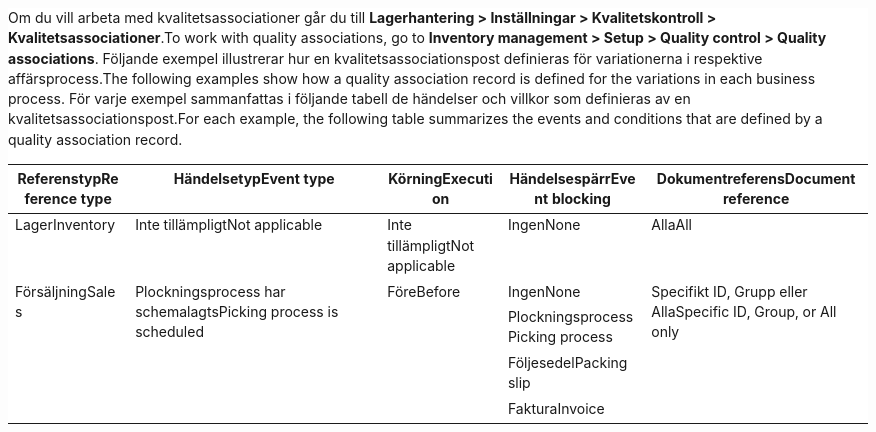<span data-ttu-id="df260-125">Om du vill arbeta med kvalitetsassociationer går du till **Lagerhantering \> Inställningar \> Kvalitetskontroll \> Kvalitetsassociationer**.</span><span class="sxs-lookup"><span data-stu-id="df260-125">To work with quality associations, go to **Inventory management \> Setup \> Quality control \> Quality associations**.</span></span> <span data-ttu-id="df260-126">Följande exempel illustrerar hur en kvalitetsassociationspost definieras för variationerna i respektive affärsprocess.</span><span class="sxs-lookup"><span data-stu-id="df260-126">The following examples show how a quality association record is defined for the variations in each business process.</span></span> <span data-ttu-id="df260-127">För varje exempel sammanfattas i följande tabell de händelser och villkor som definieras av en kvalitetsassociationspost.</span><span class="sxs-lookup"><span data-stu-id="df260-127">For each example, the following table summarizes the events and conditions that are defined by a quality association record.</span></span>

<table>
<thead>
<tr>
<th><span data-ttu-id="df260-128">Referenstyp</span><span class="sxs-lookup"><span data-stu-id="df260-128">Reference type</span></span></th>
<th><span data-ttu-id="df260-129">Händelsetyp</span><span class="sxs-lookup"><span data-stu-id="df260-129">Event type</span></span></th>
<th><span data-ttu-id="df260-130">Körning</span><span class="sxs-lookup"><span data-stu-id="df260-130">Execution</span></span></th>
<th><span data-ttu-id="df260-131">Händelsespärr</span><span class="sxs-lookup"><span data-stu-id="df260-131">Event blocking</span></span></th>
<th><span data-ttu-id="df260-132">Dokumentreferens</span><span class="sxs-lookup"><span data-stu-id="df260-132">Document reference</span></span></th>
</tr>
</thead>
<tbody>
<tr>
<td><span data-ttu-id="df260-133">Lager</span><span class="sxs-lookup"><span data-stu-id="df260-133">Inventory</span></span></td>
<td><span data-ttu-id="df260-134">Inte tillämpligt</span><span class="sxs-lookup"><span data-stu-id="df260-134">Not applicable</span></span></td>
<td><span data-ttu-id="df260-135">Inte tillämpligt</span><span class="sxs-lookup"><span data-stu-id="df260-135">Not applicable</span></span></td>
<td><span data-ttu-id="df260-136">Ingen</span><span class="sxs-lookup"><span data-stu-id="df260-136">None</span></span></td>
<td><span data-ttu-id="df260-137">Alla</span><span class="sxs-lookup"><span data-stu-id="df260-137">All</span></span></td>
</tr>
<tr>
<td rowspan="7"><span data-ttu-id="df260-138">Försäljning</span><span class="sxs-lookup"><span data-stu-id="df260-138">Sales</span></span></td>
<td rowspan="4"><span data-ttu-id="df260-139">Plockningsprocess har schemalagts</span><span class="sxs-lookup"><span data-stu-id="df260-139">Picking process is scheduled</span></span></td>
<td rowspan="4"><span data-ttu-id="df260-140">Före</span><span class="sxs-lookup"><span data-stu-id="df260-140">Before</span></span></td>
<td><span data-ttu-id="df260-141">Ingen</span><span class="sxs-lookup"><span data-stu-id="df260-141">None</span></span></td>
<td rowspan="22"><span data-ttu-id="df260-142">Specifikt ID, Grupp eller Alla</span><span class="sxs-lookup"><span data-stu-id="df260-142">Specific ID, Group, or All only</span></span></td>
</tr>
<tr>
<td><span data-ttu-id="df260-143">Plockningsprocess</span><span class="sxs-lookup"><span data-stu-id="df260-143">Picking process</span></span></td>
</tr>
<tr>
<td><span data-ttu-id="df260-144">Följesedel</span><span class="sxs-lookup"><span data-stu-id="df260-144">Packing slip</span></span></td>
</tr>
<tr>
<td><span data-ttu-id="df260-145">Faktura</span><span class="sxs-lookup"><span data-stu-id="df260-145">Invoice</span></span></td>
</tr>